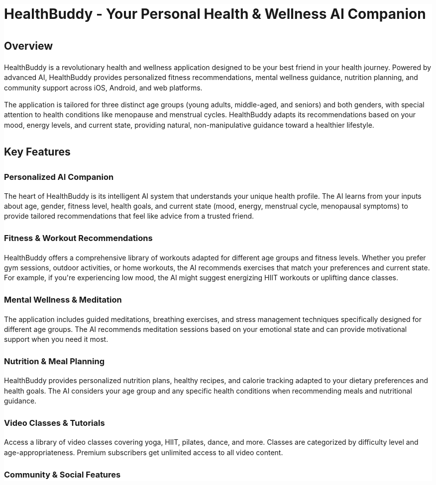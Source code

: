 # HealthBuddy - Your Personal Health & Wellness AI Companion

## Overview

HealthBuddy is a revolutionary health and wellness application designed to be your best friend in your health journey. Powered by advanced AI, HealthBuddy provides personalized fitness recommendations, mental wellness guidance, nutrition planning, and community support across iOS, Android, and web platforms.

The application is tailored for three distinct age groups (young adults, middle-aged, and seniors) and both genders, with special attention to health conditions like menopause and menstrual cycles. HealthBuddy adapts its recommendations based on your mood, energy levels, and current state, providing natural, non-manipulative guidance toward a healthier lifestyle.

## Key Features

### Personalized AI Companion

The heart of HealthBuddy is its intelligent AI system that understands your unique health profile. The AI learns from your inputs about age, gender, fitness level, health goals, and current state (mood, energy, menstrual cycle, menopausal symptoms) to provide tailored recommendations that feel like advice from a trusted friend.

### Fitness & Workout Recommendations

HealthBuddy offers a comprehensive library of workouts adapted for different age groups and fitness levels. Whether you prefer gym sessions, outdoor activities, or home workouts, the AI recommends exercises that match your preferences and current state. For example, if you're experiencing low mood, the AI might suggest energizing HIIT workouts or uplifting dance classes.

### Mental Wellness & Meditation

The application includes guided meditations, breathing exercises, and stress management techniques specifically designed for different age groups. The AI recommends meditation sessions based on your emotional state and can provide motivational support when you need it most.

### Nutrition & Meal Planning

HealthBuddy provides personalized nutrition plans, healthy recipes, and calorie tracking adapted to your dietary preferences and health goals. The AI considers your age group and any specific health conditions when recommending meals and nutritional guidance.

### Video Classes & Tutorials

Access a library of video classes covering yoga, HIIT, pilates, dance, and more. Classes are categorized by difficulty level and age-appropriateness. Premium subscribers get unlimited access to all video content.

### Community & Social Features
